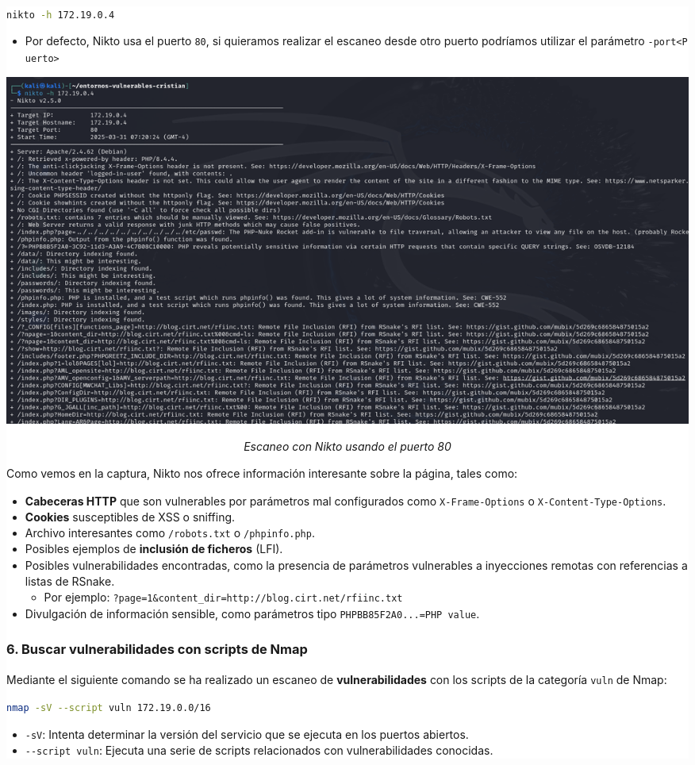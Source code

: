 ```bash
nikto -h 172.19.0.4
```
- Por defecto, Nikto usa el puerto ``80``, si quieramos realizar el escaneo desde otro puerto podríamos utilizar el parámetro ``-port<Puerto>``

<p align="center">
  <img src="./images/Escaneo_Nikto.png" alt="Escaneo con Nikto usando el puerto 80">
</p>
<p align="center"><em>Escaneo con Nikto usando el puerto 80</em></p>

Como vemos en la captura, Nikto nos ofrece información interesante sobre la página, tales como:
- **Cabeceras HTTP** que son vulnerables por parámetros mal configurados como `X-Frame-Options` o `X-Content-Type-Options`.
- **Cookies** susceptibles de XSS o sniffing.
- Archivo interesantes como `/robots.txt` o `/phpinfo.php`.
- Posibles ejemplos de **inclusión de ficheros** (LFI).
- Posibles vulnerabilidades encontradas, como la presencia de parámetros vulnerables a inyecciones remotas con referencias a listas de RSnake.
  - Por ejemplo: ``?page=1&content_dir=http://blog.cirt.net/rfiinc.txt``
- Divulgación de información sensible, como parámetros tipo ``PHPBB85F2A0...=PHP value``.

### 6. Buscar vulnerabilidades con scripts de Nmap

Mediante el siguiente comando se ha realizado un escaneo de **vulnerabilidades** con los scripts de la categoría ``vuln`` de Nmap:

```bash
nmap -sV --script vuln 172.19.0.0/16
```
- ``-sV``: Intenta determinar la versión del servicio que se ejecuta en los puertos abiertos.
- ``--script vuln``: Ejecuta una serie de scripts relacionados con vulnerabilidades conocidas.

